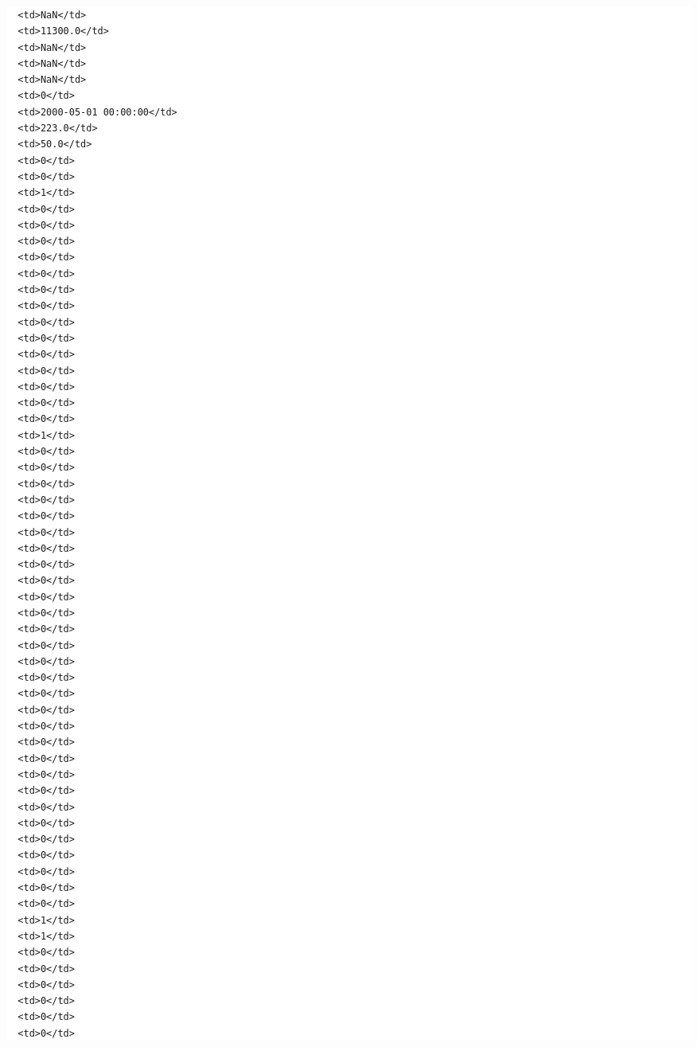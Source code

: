       <td>NaN</td>
      <td>11300.0</td>
      <td>NaN</td>
      <td>NaN</td>
      <td>NaN</td>
      <td>0</td>
      <td>2000-05-01 00:00:00</td>
      <td>223.0</td>
      <td>50.0</td>
      <td>0</td>
      <td>0</td>
      <td>1</td>
      <td>0</td>
      <td>0</td>
      <td>0</td>
      <td>0</td>
      <td>0</td>
      <td>0</td>
      <td>0</td>
      <td>0</td>
      <td>0</td>
      <td>0</td>
      <td>0</td>
      <td>0</td>
      <td>0</td>
      <td>0</td>
      <td>1</td>
      <td>0</td>
      <td>0</td>
      <td>0</td>
      <td>0</td>
      <td>0</td>
      <td>0</td>
      <td>0</td>
      <td>0</td>
      <td>0</td>
      <td>0</td>
      <td>0</td>
      <td>0</td>
      <td>0</td>
      <td>0</td>
      <td>0</td>
      <td>0</td>
      <td>0</td>
      <td>0</td>
      <td>0</td>
      <td>0</td>
      <td>0</td>
      <td>0</td>
      <td>0</td>
      <td>0</td>
      <td>0</td>
      <td>0</td>
      <td>0</td>
      <td>0</td>
      <td>0</td>
      <td>1</td>
      <td>1</td>
      <td>0</td>
      <td>0</td>
      <td>0</td>
      <td>0</td>
      <td>0</td>
      <td>0</td>